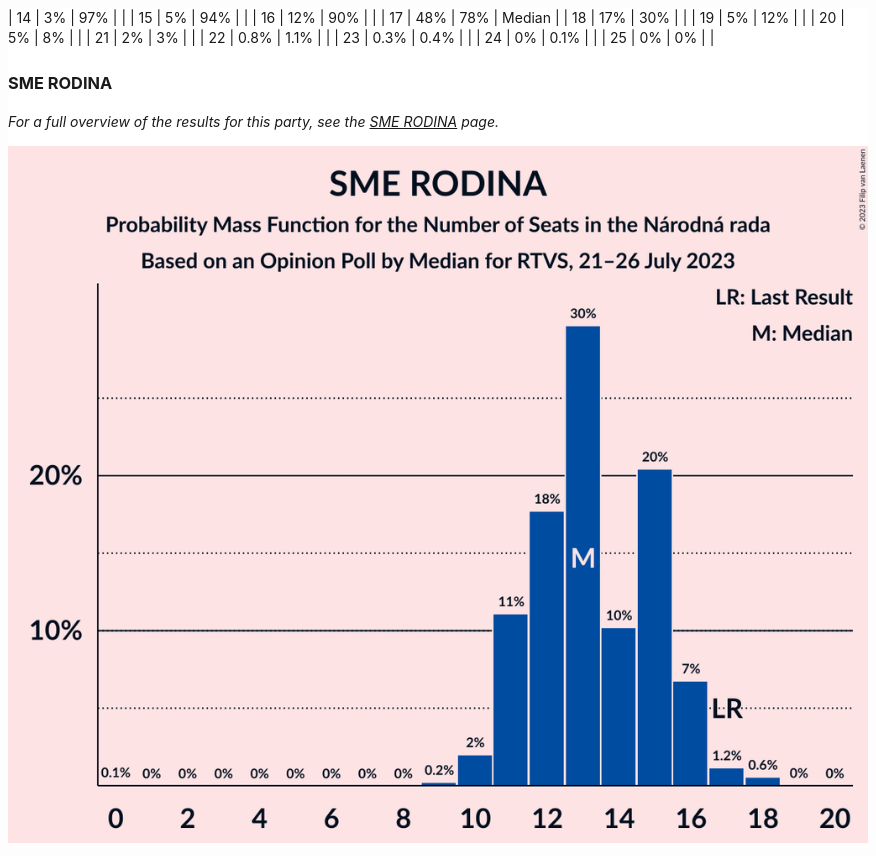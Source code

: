 | 14 | 3% | 97% |  |
| 15 | 5% | 94% |  |
| 16 | 12% | 90% |  |
| 17 | 48% | 78% | Median |
| 18 | 17% | 30% |  |
| 19 | 5% | 12% |  |
| 20 | 5% | 8% |  |
| 21 | 2% | 3% |  |
| 22 | 0.8% | 1.1% |  |
| 23 | 0.3% | 0.4% |  |
| 24 | 0% | 0.1% |  |
| 25 | 0% | 0% |  |

### SME RODINA

*For a full overview of the results for this party, see the [SME RODINA](party-smerodina.html) page.*

![Graph with seats probability mass function not yet produced](2023-07-26-Median-seats-pmf-smerodina.png "Seats Probability Mass Function")
